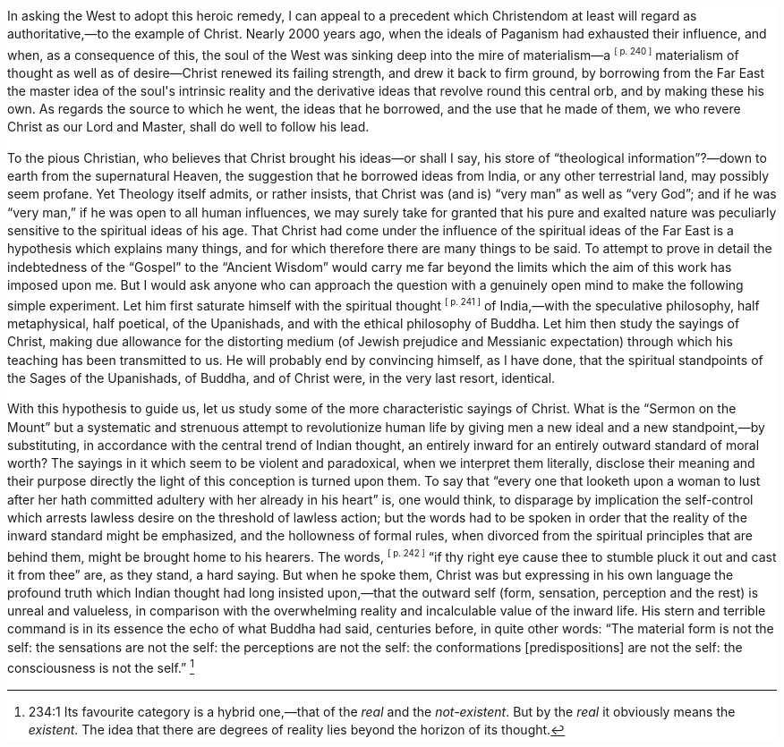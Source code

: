 In asking the West to adopt this heroic remedy, I can appeal to a precedent which Christendom at least will regard as authoritative,—to the example of Christ. Nearly 2000 years ago, when the ideals of Paganism had exhausted their influence, and when, as a consequence of this, the soul of the West was sinking deep into the mire of materialism—a <span id="p240"><sup><small>[ p. 240 ]</small></sup></span> materialism of thought as well as of desire—Christ renewed its failing strength, and drew it back to firm ground, by borrowing from the Far East the master idea of the soul's intrinsic reality and the derivative ideas that revolve round this central orb, and by making these his own. As regards the source to which he went, the ideas that he borrowed, and the use that he made of them, we who revere Christ as our Lord and Master, shall do well to follow his lead.

To the pious Christian, who believes that Christ brought his ideas—or shall I say, his store of “theological information”?—down to earth from the supernatural Heaven, the suggestion that he borrowed ideas from India, or any other terrestrial land, may possibly seem profane. Yet Theology itself admits, or rather insists, that Christ was (and is) “very man” as well as “very God”; and if he was “very man,” if he was open to all human influences, we may surely take for granted that his pure and exalted nature was peculiarly sensitive to the spiritual ideas of his age. That Christ had come under the influence of the spiritual ideas of the Far East is a hypothesis which explains many things, and for which therefore there are many things to be said. To attempt to prove in detail the indebtedness of the “Gospel” to the “Ancient Wisdom” would carry me far beyond the limits which the aim of this work has imposed upon me. But I would ask anyone who can approach the question with a genuinely open mind to make the following simple experiment. Let him first saturate himself with the spiritual thought <span id="p241"><sup><small>[ p. 241 ]</small></sup></span> of India,—with the speculative philosophy, half metaphysical, half poetical, of the Upanishads, and with the ethical philosophy of Buddha. Let him then study the sayings of Christ, making due allowance for the distorting medium (of Jewish prejudice and Messianic expectation) through which his teaching has been transmitted to us. He will probably end by convincing himself, as I have done, that the spiritual standpoints of the Sages of the Upanishads, of Buddha, and of Christ were, in the very last resort, identical.

With this hypothesis to guide us, let us study some of the more characteristic sayings of Christ. What is the “Sermon on the Mount” but a systematic and strenuous attempt to revolutionize human life by giving men a new ideal and a new standpoint,—by substituting, in accordance with the central trend of Indian thought, an entirely inward for an entirely outward standard of moral worth? The sayings in it which seem to be violent and paradoxical, when we interpret them literally, disclose their meaning and their purpose directly the light of this conception is turned upon them. To say that “every one that looketh upon a woman to lust after her hath committed adultery with her already in his heart” is, one would think, to disparage by implication the self-control which arrests lawless desire on the threshold of lawless action; but the words had to be spoken in order that the reality of the inward standard might be emphasized, and the hollowness of formal rules, when divorced from the spiritual principles that are behind them, might be brought home to his hearers. The words, <span id="p242"><sup><small>[ p. 242 ]</small></sup></span> “if thy right eye cause thee to stumble pluck it out and cast it from thee” are, as they stand, a hard saying. But when he spoke them, Christ was but expressing in his own language the profound truth which Indian thought had long insisted upon,—that the outward self (form, sensation, perception and the rest) is unreal and valueless, in comparison with the overwhelming reality and incalculable value of the inward life. His stern and terrible command is in its essence the echo of what Buddha had said, centuries before, in quite other words: “The material form is not the self: the sensations are not the self: the perceptions are not the self: the conformations \[predispositions\] are not the self: the consciousness is not the self.” [^46]


[^46]: 234:1 Its favourite category is a hybrid one,—that of the _real_ and the _not-existent_. But by the _real_ it obviously means the _existent_. The idea that there are degrees of reality lies beyond the horizon of its thought.
[^47]: 242:1 Compare Sâriputta's words in his dialogue with Yamaka: “As regards all form . . . all sensation . . . all perception . . . all predispositions . . . all consciousness . . . the correct view in the light of the highest knowledge, is as follows: 'This is not mine: this am I not: this is not my Ego.'” Can it be that the beautiful story of Kunâla \[the son of the great Buddhist Emperor, Asoka\], whose eyes were “plucked out” by order of his wicked stepmother, had made its way to Galilee?
[^48]: 247:1 “The Secret of Death,” by Sir Edwin Arnold.
[^49]: 254:1 The initial mistake of modern materialism is to assume that there can be no form except what is discernible, directly or indirectly, by man's bodily senses,—a naïvely egotistic assumption which has nothing to say for itself except that it seems a truism to a certain type of mind.
[^50]: 255:1 I am sometimes told that, if I do not believe in the supernatural Divinity of Christ, I have no choice but to regard him as a “mere man.” What is a “mere man”? I have not the faintest conception. What is “mere” Nature? What is “mere” beauty? What is “mere” life? When a noun has an unfathomable depth of meaning, “mere,” in the limiting sense of the word, is surely the last adjective to apply to it.
[^51]: 256:1 We speak of the _growth_ of an individual organism; of the _development_ of a type. As the soul is both individual and universal, either term may be applied to it.
[^52]: 258:1 “The ancient Aryans were far too manly and free to be troubled much about their own souls, either before or after the death of the body.”—“American Lectures on Buddha,” p.17.